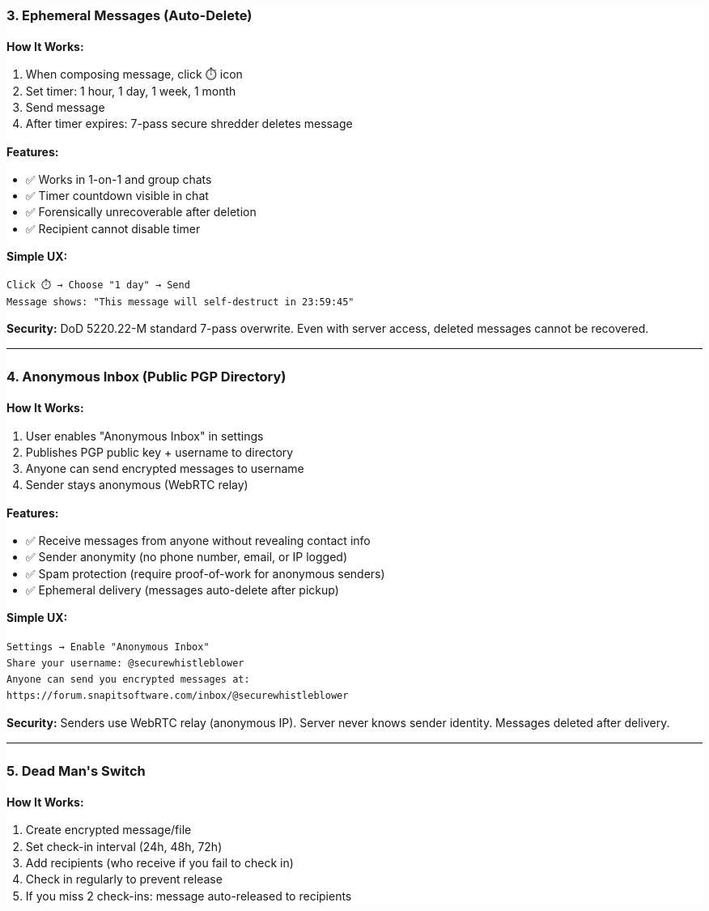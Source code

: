 ### 3. Ephemeral Messages (Auto-Delete)

**How It Works:**
1. When composing message, click ⏱️ icon
2. Set timer: 1 hour, 1 day, 1 week, 1 month
3. Send message
4. After timer expires: 7-pass secure shredder deletes message

**Features:**
- ✅ Works in 1-on-1 and group chats
- ✅ Timer countdown visible in chat
- ✅ Forensically unrecoverable after deletion
- ✅ Recipient cannot disable timer

**Simple UX:**
```
Click ⏱️ → Choose "1 day" → Send
Message shows: "This message will self-destruct in 23:59:45"
```

**Security:** DoD 5220.22-M standard 7-pass overwrite. Even with server access, deleted messages cannot be recovered.

---

### 4. Anonymous Inbox (Public PGP Directory)

**How It Works:**
1. User enables "Anonymous Inbox" in settings
2. Publishes PGP public key + username to directory
3. Anyone can send encrypted messages to username
4. Sender stays anonymous (WebRTC relay)

**Features:**
- ✅ Receive messages from anyone without revealing contact info
- ✅ Sender anonymity (no phone number, email, or IP logged)
- ✅ Spam protection (require proof-of-work for anonymous senders)
- ✅ Ephemeral delivery (messages auto-delete after pickup)

**Simple UX:**
```
Settings → Enable "Anonymous Inbox"
Share your username: @securewhistleblower
Anyone can send you encrypted messages at:
https://forum.snapitsoftware.com/inbox/@securewhistleblower
```

**Security:** Senders use WebRTC relay (anonymous IP). Server never knows sender identity. Messages deleted after delivery.

---

### 5. Dead Man's Switch

**How It Works:**
1. Create encrypted message/file
2. Set check-in interval (24h, 48h, 72h)
3. Add recipients (who receive if you fail to check in)
4. Check in regularly to prevent release
5. If you miss 2 check-ins: message auto-released to recipients
